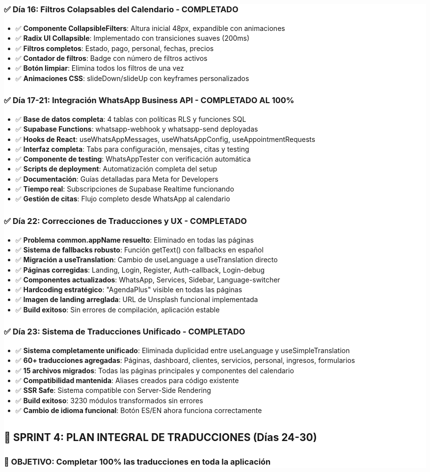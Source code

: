 ### **✅ Día 16: Filtros Colapsables del Calendario - COMPLETADO**
- ✅ **Componente CollapsibleFilters**: Altura inicial 48px, expandible con animaciones
- ✅ **Radix UI Collapsible**: Implementado con transiciones suaves (200ms)
- ✅ **Filtros completos**: Estado, pago, personal, fechas, precios
- ✅ **Contador de filtros**: Badge con número de filtros activos
- ✅ **Botón limpiar**: Elimina todos los filtros de una vez
- ✅ **Animaciones CSS**: slideDown/slideUp con keyframes personalizados

### **✅ Día 17-21: Integración WhatsApp Business API - COMPLETADO AL 100%**
- ✅ **Base de datos completa**: 4 tablas con políticas RLS y funciones SQL
- ✅ **Supabase Functions**: whatsapp-webhook y whatsapp-send deployadas
- ✅ **Hooks de React**: useWhatsAppMessages, useWhatsAppConfig, useAppointmentRequests
- ✅ **Interfaz completa**: Tabs para configuración, mensajes, citas y testing
- ✅ **Componente de testing**: WhatsAppTester con verificación automática
- ✅ **Scripts de deployment**: Automatización completa del setup
- ✅ **Documentación**: Guías detalladas para Meta for Developers
- ✅ **Tiempo real**: Subscripciones de Supabase Realtime funcionando
- ✅ **Gestión de citas**: Flujo completo desde WhatsApp al calendario

### **✅ Día 22: Correcciones de Traducciones y UX - COMPLETADO**
- ✅ **Problema common.appName resuelto**: Eliminado en todas las páginas
- ✅ **Sistema de fallbacks robusto**: Función getText() con fallbacks en español
- ✅ **Migración a useTranslation**: Cambio de useLanguage a useTranslation directo
- ✅ **Páginas corregidas**: Landing, Login, Register, Auth-callback, Login-debug
- ✅ **Componentes actualizados**: WhatsApp, Services, Sidebar, Language-switcher
- ✅ **Hardcoding estratégico**: "AgendaPlus" visible en todas las páginas
- ✅ **Imagen de landing arreglada**: URL de Unsplash funcional implementada
- ✅ **Build exitoso**: Sin errores de compilación, aplicación estable

### **✅ Día 23: Sistema de Traducciones Unificado - COMPLETADO**
- ✅ **Sistema completamente unificado**: Eliminada duplicidad entre useLanguage y useSimpleTranslation
- ✅ **60+ traducciones agregadas**: Páginas, dashboard, clientes, servicios, personal, ingresos, formularios
- ✅ **15 archivos migrados**: Todas las páginas principales y componentes del calendario
- ✅ **Compatibilidad mantenida**: Aliases creados para código existente
- ✅ **SSR Safe**: Sistema compatible con Server-Side Rendering
- ✅ **Build exitoso**: 3230 módulos transformados sin errores
- ✅ **Cambio de idioma funcional**: Botón ES/EN ahora funciona correctamente

## 🚀 **SPRINT 4: PLAN INTEGRAL DE TRADUCCIONES (Días 24-30)**

### **🎯 OBJETIVO**: Completar 100% las traducciones en toda la aplicación

